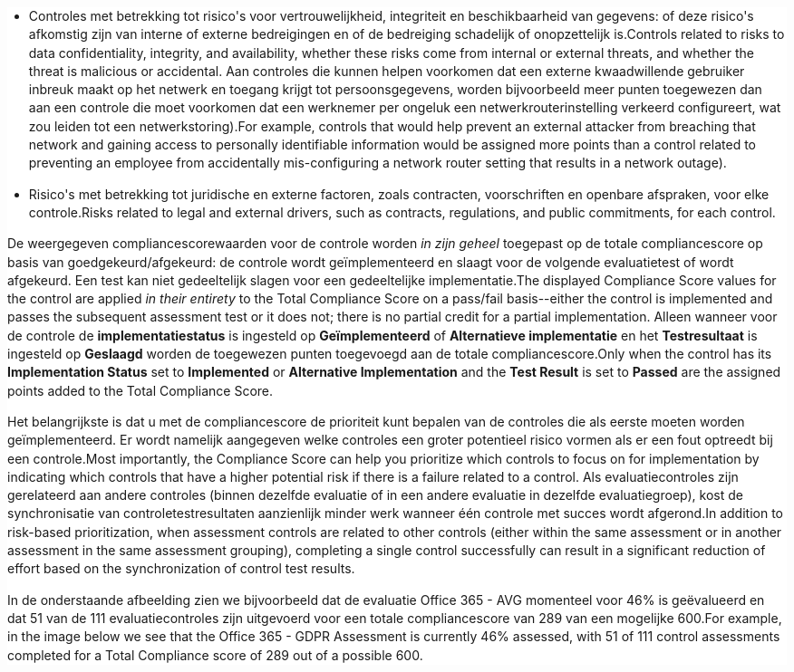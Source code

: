 - <span data-ttu-id="2b7a9-209">Controles met betrekking tot risico's voor vertrouwelijkheid, integriteit en beschikbaarheid van gegevens: of deze risico's afkomstig zijn van interne of externe bedreigingen en of de bedreiging schadelijk of onopzettelijk is.</span><span class="sxs-lookup"><span data-stu-id="2b7a9-209">Controls related to risks to data confidentiality, integrity, and availability, whether these risks come from internal or external threats, and whether the threat is malicious or accidental.</span></span> <span data-ttu-id="2b7a9-210">Aan controles die kunnen helpen voorkomen dat een externe kwaadwillende gebruiker inbreuk maakt op het netwerk en toegang krijgt tot persoonsgegevens, worden bijvoorbeeld meer punten toegewezen dan aan een controle die moet voorkomen dat een werknemer per ongeluk een netwerkrouterinstelling verkeerd configureert, wat zou leiden tot een netwerkstoring).</span><span class="sxs-lookup"><span data-stu-id="2b7a9-210">For example, controls that would help prevent an external attacker from breaching that network and gaining access to personally identifiable information would be assigned more points than a control related to preventing an employee from accidentally mis-configuring a network router setting that results in a network outage).</span></span>

- <span data-ttu-id="2b7a9-211">Risico's met betrekking tot juridische en externe factoren, zoals contracten, voorschriften en openbare afspraken, voor elke controle.</span><span class="sxs-lookup"><span data-stu-id="2b7a9-211">Risks related to legal and external drivers, such as contracts, regulations, and public commitments, for each control.</span></span>

<span data-ttu-id="2b7a9-212">De weergegeven compliancescorewaarden voor de controle worden *in zijn geheel* toegepast op de totale compliancescore op basis van goedgekeurd/afgekeurd: de controle wordt geïmplementeerd en slaagt voor de volgende evaluatietest of wordt afgekeurd. Een test kan niet gedeeltelijk slagen voor een gedeeltelijke implementatie.</span><span class="sxs-lookup"><span data-stu-id="2b7a9-212">The displayed Compliance Score values for the control are applied  *in their entirety*  to the Total Compliance Score on a pass/fail basis--either the control is implemented and passes the subsequent assessment test or it does not; there is no partial credit for a partial implementation.</span></span> <span data-ttu-id="2b7a9-213">Alleen wanneer voor de controle de **implementatiestatus** is ingesteld op **Geïmplementeerd** of **Alternatieve implementatie** en het **Testresultaat** is ingesteld op **Geslaagd** worden de toegewezen punten toegevoegd aan de totale compliancescore.</span><span class="sxs-lookup"><span data-stu-id="2b7a9-213">Only when the control has its **Implementation Status** set to **Implemented** or **Alternative Implementation** and the **Test Result** is set to **Passed** are the assigned points added to the Total Compliance Score.</span></span>

<span data-ttu-id="2b7a9-214">Het belangrijkste is dat u met de compliancescore de prioriteit kunt bepalen van de controles die als eerste moeten worden geïmplementeerd. Er wordt namelijk aangegeven welke controles een groter potentieel risico vormen als er een fout optreedt bij een controle.</span><span class="sxs-lookup"><span data-stu-id="2b7a9-214">Most importantly, the Compliance Score can help you prioritize which controls to focus on for implementation by indicating which controls that have a higher potential risk if there is a failure related to a control.</span></span> <span data-ttu-id="2b7a9-215">Als evaluatiecontroles zijn gerelateerd aan andere controles (binnen dezelfde evaluatie of in een andere evaluatie in dezelfde evaluatiegroep), kost de synchronisatie van controletestresultaten aanzienlijk minder werk wanneer één controle met succes wordt afgerond.</span><span class="sxs-lookup"><span data-stu-id="2b7a9-215">In addition to risk-based prioritization, when assessment controls are related to other controls (either within the same assessment or in another assessment in the same assessment grouping), completing a single control successfully can result in a significant reduction of effort based on the synchronization of control test results.</span></span>

<span data-ttu-id="2b7a9-216">In de onderstaande afbeelding zien we bijvoorbeeld dat de evaluatie Office 365 - AVG momenteel voor 46% is geëvalueerd en dat 51 van de 111 evaluatiecontroles zijn uitgevoerd voor een totale compliancescore van 289 van een mogelijke 600.</span><span class="sxs-lookup"><span data-stu-id="2b7a9-216">For example, in the image below we see that the Office 365 - GDPR Assessment is currently 46% assessed, with 51 of 111 control assessments completed for a Total Compliance score of 289 out of a possible 600.</span></span>
